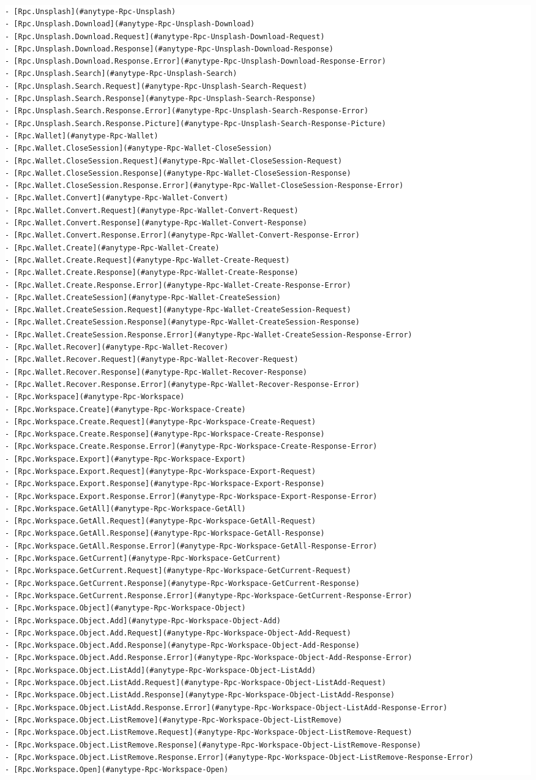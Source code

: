     - [Rpc.Unsplash](#anytype-Rpc-Unsplash)
    - [Rpc.Unsplash.Download](#anytype-Rpc-Unsplash-Download)
    - [Rpc.Unsplash.Download.Request](#anytype-Rpc-Unsplash-Download-Request)
    - [Rpc.Unsplash.Download.Response](#anytype-Rpc-Unsplash-Download-Response)
    - [Rpc.Unsplash.Download.Response.Error](#anytype-Rpc-Unsplash-Download-Response-Error)
    - [Rpc.Unsplash.Search](#anytype-Rpc-Unsplash-Search)
    - [Rpc.Unsplash.Search.Request](#anytype-Rpc-Unsplash-Search-Request)
    - [Rpc.Unsplash.Search.Response](#anytype-Rpc-Unsplash-Search-Response)
    - [Rpc.Unsplash.Search.Response.Error](#anytype-Rpc-Unsplash-Search-Response-Error)
    - [Rpc.Unsplash.Search.Response.Picture](#anytype-Rpc-Unsplash-Search-Response-Picture)
    - [Rpc.Wallet](#anytype-Rpc-Wallet)
    - [Rpc.Wallet.CloseSession](#anytype-Rpc-Wallet-CloseSession)
    - [Rpc.Wallet.CloseSession.Request](#anytype-Rpc-Wallet-CloseSession-Request)
    - [Rpc.Wallet.CloseSession.Response](#anytype-Rpc-Wallet-CloseSession-Response)
    - [Rpc.Wallet.CloseSession.Response.Error](#anytype-Rpc-Wallet-CloseSession-Response-Error)
    - [Rpc.Wallet.Convert](#anytype-Rpc-Wallet-Convert)
    - [Rpc.Wallet.Convert.Request](#anytype-Rpc-Wallet-Convert-Request)
    - [Rpc.Wallet.Convert.Response](#anytype-Rpc-Wallet-Convert-Response)
    - [Rpc.Wallet.Convert.Response.Error](#anytype-Rpc-Wallet-Convert-Response-Error)
    - [Rpc.Wallet.Create](#anytype-Rpc-Wallet-Create)
    - [Rpc.Wallet.Create.Request](#anytype-Rpc-Wallet-Create-Request)
    - [Rpc.Wallet.Create.Response](#anytype-Rpc-Wallet-Create-Response)
    - [Rpc.Wallet.Create.Response.Error](#anytype-Rpc-Wallet-Create-Response-Error)
    - [Rpc.Wallet.CreateSession](#anytype-Rpc-Wallet-CreateSession)
    - [Rpc.Wallet.CreateSession.Request](#anytype-Rpc-Wallet-CreateSession-Request)
    - [Rpc.Wallet.CreateSession.Response](#anytype-Rpc-Wallet-CreateSession-Response)
    - [Rpc.Wallet.CreateSession.Response.Error](#anytype-Rpc-Wallet-CreateSession-Response-Error)
    - [Rpc.Wallet.Recover](#anytype-Rpc-Wallet-Recover)
    - [Rpc.Wallet.Recover.Request](#anytype-Rpc-Wallet-Recover-Request)
    - [Rpc.Wallet.Recover.Response](#anytype-Rpc-Wallet-Recover-Response)
    - [Rpc.Wallet.Recover.Response.Error](#anytype-Rpc-Wallet-Recover-Response-Error)
    - [Rpc.Workspace](#anytype-Rpc-Workspace)
    - [Rpc.Workspace.Create](#anytype-Rpc-Workspace-Create)
    - [Rpc.Workspace.Create.Request](#anytype-Rpc-Workspace-Create-Request)
    - [Rpc.Workspace.Create.Response](#anytype-Rpc-Workspace-Create-Response)
    - [Rpc.Workspace.Create.Response.Error](#anytype-Rpc-Workspace-Create-Response-Error)
    - [Rpc.Workspace.Export](#anytype-Rpc-Workspace-Export)
    - [Rpc.Workspace.Export.Request](#anytype-Rpc-Workspace-Export-Request)
    - [Rpc.Workspace.Export.Response](#anytype-Rpc-Workspace-Export-Response)
    - [Rpc.Workspace.Export.Response.Error](#anytype-Rpc-Workspace-Export-Response-Error)
    - [Rpc.Workspace.GetAll](#anytype-Rpc-Workspace-GetAll)
    - [Rpc.Workspace.GetAll.Request](#anytype-Rpc-Workspace-GetAll-Request)
    - [Rpc.Workspace.GetAll.Response](#anytype-Rpc-Workspace-GetAll-Response)
    - [Rpc.Workspace.GetAll.Response.Error](#anytype-Rpc-Workspace-GetAll-Response-Error)
    - [Rpc.Workspace.GetCurrent](#anytype-Rpc-Workspace-GetCurrent)
    - [Rpc.Workspace.GetCurrent.Request](#anytype-Rpc-Workspace-GetCurrent-Request)
    - [Rpc.Workspace.GetCurrent.Response](#anytype-Rpc-Workspace-GetCurrent-Response)
    - [Rpc.Workspace.GetCurrent.Response.Error](#anytype-Rpc-Workspace-GetCurrent-Response-Error)
    - [Rpc.Workspace.Object](#anytype-Rpc-Workspace-Object)
    - [Rpc.Workspace.Object.Add](#anytype-Rpc-Workspace-Object-Add)
    - [Rpc.Workspace.Object.Add.Request](#anytype-Rpc-Workspace-Object-Add-Request)
    - [Rpc.Workspace.Object.Add.Response](#anytype-Rpc-Workspace-Object-Add-Response)
    - [Rpc.Workspace.Object.Add.Response.Error](#anytype-Rpc-Workspace-Object-Add-Response-Error)
    - [Rpc.Workspace.Object.ListAdd](#anytype-Rpc-Workspace-Object-ListAdd)
    - [Rpc.Workspace.Object.ListAdd.Request](#anytype-Rpc-Workspace-Object-ListAdd-Request)
    - [Rpc.Workspace.Object.ListAdd.Response](#anytype-Rpc-Workspace-Object-ListAdd-Response)
    - [Rpc.Workspace.Object.ListAdd.Response.Error](#anytype-Rpc-Workspace-Object-ListAdd-Response-Error)
    - [Rpc.Workspace.Object.ListRemove](#anytype-Rpc-Workspace-Object-ListRemove)
    - [Rpc.Workspace.Object.ListRemove.Request](#anytype-Rpc-Workspace-Object-ListRemove-Request)
    - [Rpc.Workspace.Object.ListRemove.Response](#anytype-Rpc-Workspace-Object-ListRemove-Response)
    - [Rpc.Workspace.Object.ListRemove.Response.Error](#anytype-Rpc-Workspace-Object-ListRemove-Response-Error)
    - [Rpc.Workspace.Open](#anytype-Rpc-Workspace-Open)